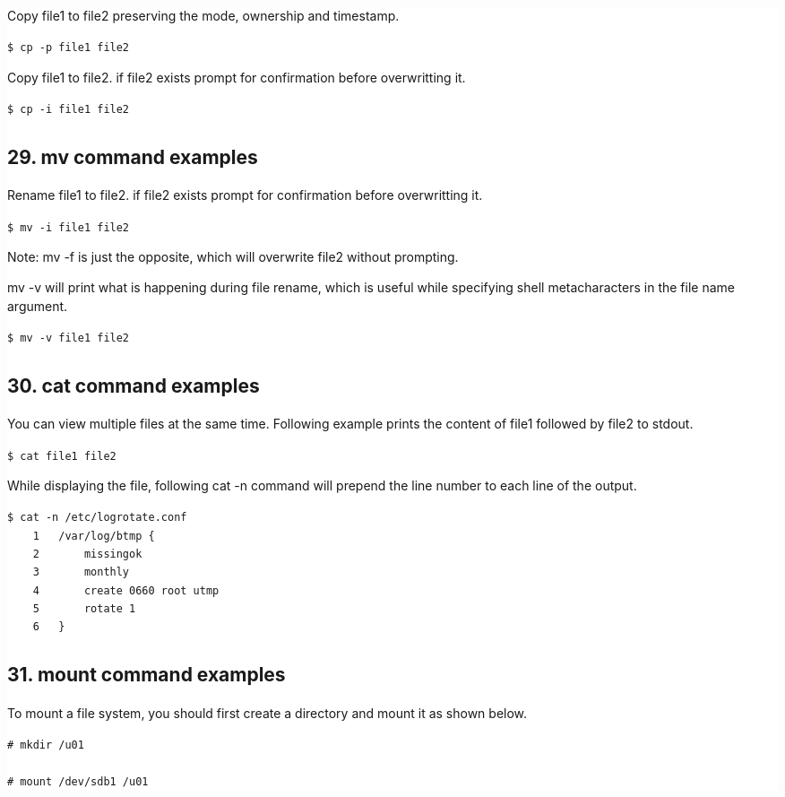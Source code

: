 Copy file1 to file2 preserving the mode, ownership and timestamp.

```text
$ cp -p file1 file2
```

Copy file1 to file2. if file2 exists prompt for confirmation before overwritting it.

```text
$ cp -i file1 file2
```

## 29. mv command examples

Rename file1 to file2. if file2 exists prompt for confirmation before overwritting it.

```text
$ mv -i file1 file2
```

Note: mv -f is just the opposite, which will overwrite file2 without prompting.

mv -v will print what is happening during file rename, which is useful while specifying shell metacharacters in the file name argument.

```text
$ mv -v file1 file2
```

## 30. cat command examples

You can view multiple files at the same time. Following example prints the content of file1 followed by file2 to stdout.

```text
$ cat file1 file2
```

While displaying the file, following cat -n command will prepend the line number to each line of the output.

```text
$ cat -n /etc/logrotate.conf
    1	/var/log/btmp {
    2	    missingok
    3	    monthly
    4	    create 0660 root utmp
    5	    rotate 1
    6	}
```

## 31. mount command examples

To mount a file system, you should first create a directory and mount it as shown below.

```text
# mkdir /u01

# mount /dev/sdb1 /u01
```
